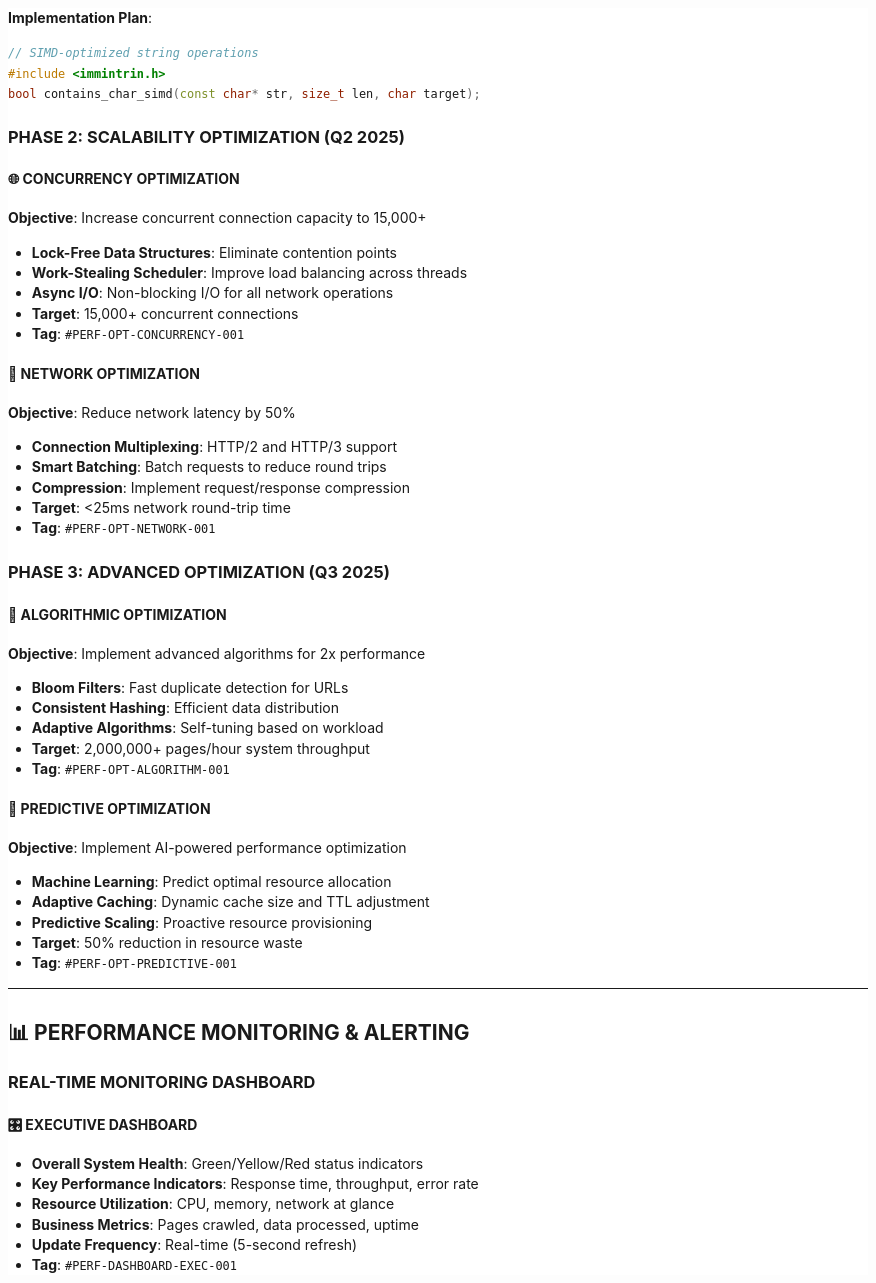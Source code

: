 **Implementation Plan**:
```cpp
// SIMD-optimized string operations
#include <immintrin.h>
bool contains_char_simd(const char* str, size_t len, char target);
```

### PHASE 2: SCALABILITY OPTIMIZATION (Q2 2025)

#### 🌐 CONCURRENCY OPTIMIZATION
**Objective**: Increase concurrent connection capacity to 15,000+
- **Lock-Free Data Structures**: Eliminate contention points
- **Work-Stealing Scheduler**: Improve load balancing across threads
- **Async I/O**: Non-blocking I/O for all network operations
- **Target**: 15,000+ concurrent connections
- **Tag**: `#PERF-OPT-CONCURRENCY-001`

#### 📡 NETWORK OPTIMIZATION
**Objective**: Reduce network latency by 50%
- **Connection Multiplexing**: HTTP/2 and HTTP/3 support
- **Smart Batching**: Batch requests to reduce round trips
- **Compression**: Implement request/response compression
- **Target**: <25ms network round-trip time
- **Tag**: `#PERF-OPT-NETWORK-001`

### PHASE 3: ADVANCED OPTIMIZATION (Q3 2025)

#### 🧠 ALGORITHMIC OPTIMIZATION
**Objective**: Implement advanced algorithms for 2x performance
- **Bloom Filters**: Fast duplicate detection for URLs
- **Consistent Hashing**: Efficient data distribution
- **Adaptive Algorithms**: Self-tuning based on workload
- **Target**: 2,000,000+ pages/hour system throughput
- **Tag**: `#PERF-OPT-ALGORITHM-001`

#### 🔮 PREDICTIVE OPTIMIZATION
**Objective**: Implement AI-powered performance optimization
- **Machine Learning**: Predict optimal resource allocation
- **Adaptive Caching**: Dynamic cache size and TTL adjustment
- **Predictive Scaling**: Proactive resource provisioning
- **Target**: 50% reduction in resource waste
- **Tag**: `#PERF-OPT-PREDICTIVE-001`

---

## 📊 PERFORMANCE MONITORING & ALERTING

### REAL-TIME MONITORING DASHBOARD

#### 🎛️ EXECUTIVE DASHBOARD
- **Overall System Health**: Green/Yellow/Red status indicators
- **Key Performance Indicators**: Response time, throughput, error rate
- **Resource Utilization**: CPU, memory, network at glance
- **Business Metrics**: Pages crawled, data processed, uptime
- **Update Frequency**: Real-time (5-second refresh)
- **Tag**: `#PERF-DASHBOARD-EXEC-001`
